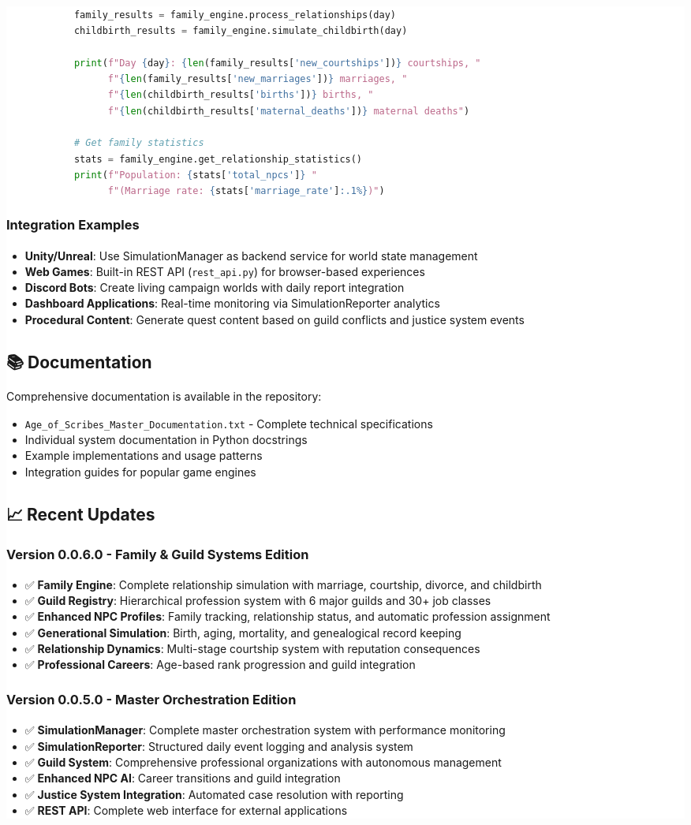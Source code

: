 ```python
            family_results = family_engine.process_relationships(day)
            childbirth_results = family_engine.simulate_childbirth(day)
            
            print(f"Day {day}: {len(family_results['new_courtships'])} courtships, "
                  f"{len(family_results['new_marriages'])} marriages, "
                  f"{len(childbirth_results['births'])} births, "
                  f"{len(childbirth_results['maternal_deaths'])} maternal deaths")
            
            # Get family statistics
            stats = family_engine.get_relationship_statistics()
            print(f"Population: {stats['total_npcs']} "
                  f"(Marriage rate: {stats['marriage_rate']:.1%})")
```

### Integration Examples
- **Unity/Unreal**: Use SimulationManager as backend service for world state management
- **Web Games**: Built-in REST API (`rest_api.py`) for browser-based experiences  
- **Discord Bots**: Create living campaign worlds with daily report integration
- **Dashboard Applications**: Real-time monitoring via SimulationReporter analytics
- **Procedural Content**: Generate quest content based on guild conflicts and justice system events

## 📚 Documentation

Comprehensive documentation is available in the repository:
- `Age_of_Scribes_Master_Documentation.txt` - Complete technical specifications
- Individual system documentation in Python docstrings
- Example implementations and usage patterns
- Integration guides for popular game engines

## 📈 Recent Updates

### Version 0.0.6.0 - Family & Guild Systems Edition
- ✅ **Family Engine**: Complete relationship simulation with marriage, courtship, divorce, and childbirth
- ✅ **Guild Registry**: Hierarchical profession system with 6 major guilds and 30+ job classes
- ✅ **Enhanced NPC Profiles**: Family tracking, relationship status, and automatic profession assignment
- ✅ **Generational Simulation**: Birth, aging, mortality, and genealogical record keeping
- ✅ **Relationship Dynamics**: Multi-stage courtship system with reputation consequences
- ✅ **Professional Careers**: Age-based rank progression and guild integration

### Version 0.0.5.0 - Master Orchestration Edition
- ✅ **SimulationManager**: Complete master orchestration system with performance monitoring
- ✅ **SimulationReporter**: Structured daily event logging and analysis system
- ✅ **Guild System**: Comprehensive professional organizations with autonomous management
- ✅ **Enhanced NPC AI**: Career transitions and guild integration
- ✅ **Justice System Integration**: Automated case resolution with reporting
- ✅ **REST API**: Complete web interface for external applications
